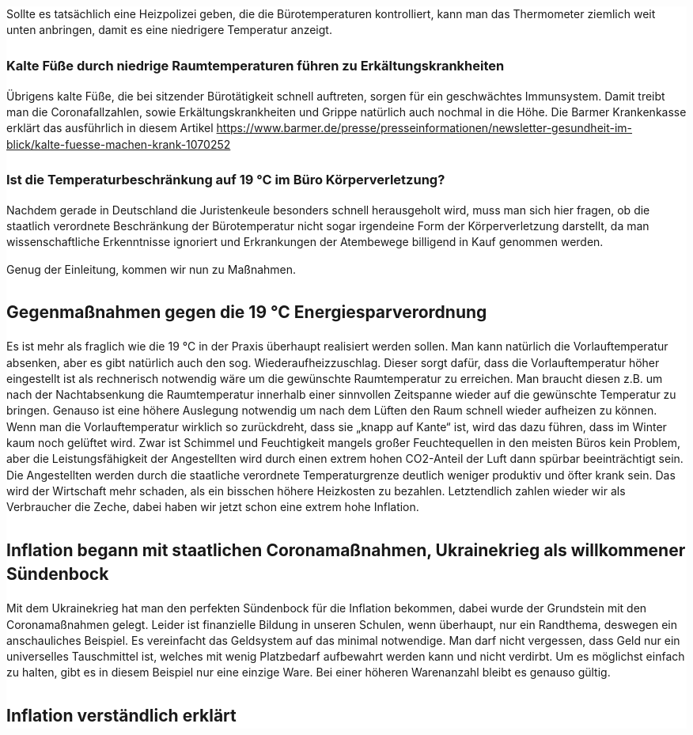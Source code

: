 Sollte es tatsächlich eine Heizpolizei geben, die die Bürotemperaturen kontrolliert, kann man das Thermometer ziemlich weit unten anbringen, damit es eine niedrigere Temperatur anzeigt. 

### Kalte Füße durch niedrige Raumtemperaturen führen zu Erkältungskrankheiten

Übrigens kalte Füße, die bei sitzender Bürotätigkeit schnell auftreten, sorgen für ein geschwächtes Immunsystem. Damit treibt man die Coronafallzahlen, sowie Erkältungskrankheiten und Grippe natürlich auch nochmal in die Höhe. Die Barmer Krankenkasse erklärt das ausführlich in diesem Artikel https://www.barmer.de/presse/presseinformationen/newsletter-gesundheit-im-blick/kalte-fuesse-machen-krank-1070252

### Ist die Temperaturbeschränkung auf 19 °C im Büro Körperverletzung?
Nachdem gerade in Deutschland die Juristenkeule besonders schnell herausgeholt wird, muss man sich hier fragen, ob die staatlich verordnete Beschränkung der Bürotemperatur nicht sogar irgendeine Form der Körperverletzung darstellt, da man wissenschaftliche Erkenntnisse ignoriert und Erkrankungen der Atembewege billigend in Kauf genommen werden.

Genug der Einleitung, kommen wir nun zu Maßnahmen.

## Gegenmaßnahmen gegen die 19 °C Energiesparverordnung

Es ist mehr als fraglich wie die 19 °C in der Praxis überhaupt realisiert werden sollen. Man kann natürlich die Vorlauftemperatur absenken, aber es gibt natürlich auch den sog. Wiederaufheizzuschlag. Dieser sorgt dafür, dass die Vorlauftemperatur höher eingestellt ist als rechnerisch notwendig wäre um die gewünschte Raumtemperatur zu erreichen. Man braucht diesen z.B. um nach der Nachtabsenkung die Raumtemperatur innerhalb einer sinnvollen Zeitspanne wieder auf die gewünschte Temperatur zu bringen.
Genauso ist eine höhere Auslegung notwendig um nach dem Lüften den Raum schnell wieder aufheizen zu können. Wenn man die Vorlauftemperatur wirklich so zurückdreht, dass sie „knapp auf Kante“ ist, wird das dazu führen, dass im Winter kaum noch gelüftet wird. Zwar ist Schimmel und Feuchtigkeit mangels großer Feuchtequellen in den meisten Büros kein Problem, aber die Leistungsfähigkeit der Angestellten wird durch einen extrem hohen CO2-Anteil der Luft dann spürbar beeinträchtigt sein. 
Die Angestellten werden durch die staatliche verordnete Temperaturgrenze deutlich weniger produktiv und öfter krank sein. Das wird der Wirtschaft mehr schaden, als ein bisschen höhere Heizkosten zu bezahlen. Letztendlich zahlen wieder wir als Verbraucher die Zeche, dabei haben wir jetzt schon eine extrem hohe Inflation.

## Inflation begann mit staatlichen Coronamaßnahmen, Ukrainekrieg als willkommener Sündenbock

 Mit dem Ukrainekrieg hat man den perfekten Sündenbock für die Inflation bekommen, dabei wurde der Grundstein mit den Coronamaßnahmen gelegt. Leider ist finanzielle Bildung in unseren Schulen, wenn überhaupt, nur ein Randthema, deswegen ein anschauliches Beispiel. Es vereinfacht das Geldsystem auf das minimal notwendige. Man darf nicht vergessen, dass Geld nur ein universelles Tauschmittel ist, welches mit wenig Platzbedarf aufbewahrt werden kann und nicht verdirbt. Um es möglichst einfach zu halten, gibt es in diesem Beispiel nur eine einzige Ware. Bei einer höheren Warenanzahl bleibt es genauso gültig.

## Inflation verständlich erklärt

